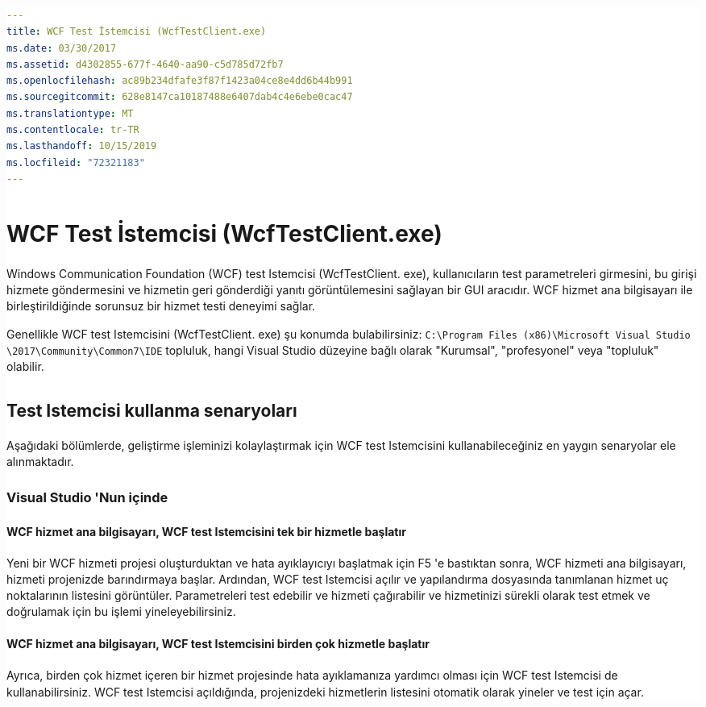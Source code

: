 ```yaml
---
title: WCF Test İstemcisi (WcfTestClient.exe)
ms.date: 03/30/2017
ms.assetid: d4302855-677f-4640-aa90-c5d785d72fb7
ms.openlocfilehash: ac89b234dfafe3f87f1423a04ce8e4dd6b44b991
ms.sourcegitcommit: 628e8147ca10187488e6407dab4c4e6ebe0cac47
ms.translationtype: MT
ms.contentlocale: tr-TR
ms.lasthandoff: 10/15/2019
ms.locfileid: "72321183"
---
```

# <a name="wcf-test-client-wcftestclientexe"></a>WCF Test İstemcisi (WcfTestClient.exe)
Windows Communication Foundation (WCF) test Istemcisi (WcfTestClient. exe), kullanıcıların test parametreleri girmesini, bu girişi hizmete göndermesini ve hizmetin geri gönderdiği yanıtı görüntülemesini sağlayan bir GUI aracıdır. WCF hizmet ana bilgisayarı ile birleştirildiğinde sorunsuz bir hizmet testi deneyimi sağlar.

Genellikle WCF test Istemcisini (WcfTestClient. exe) şu konumda bulabilirsiniz: `C:\Program Files (x86)\Microsoft Visual Studio\2017\Community\Common7\IDE` topluluk, hangi Visual Studio düzeyine bağlı olarak "Kurumsal", "profesyonel" veya "topluluk" olabilir.

## <a name="scenarios-for-using-test-client"></a>Test Istemcisi kullanma senaryoları

Aşağıdaki bölümlerde, geliştirme işleminizi kolaylaştırmak için WCF test Istemcisini kullanabileceğiniz en yaygın senaryolar ele alınmaktadır.

### <a name="inside-visual-studio"></a>Visual Studio 'Nun içinde

#### <a name="wcf-service-host-starts-wcf-test-client-with-a-single-service"></a>WCF hizmet ana bilgisayarı, WCF test Istemcisini tek bir hizmetle başlatır

Yeni bir WCF hizmeti projesi oluşturduktan ve hata ayıklayıcıyı başlatmak için F5 'e bastıktan sonra, WCF hizmeti ana bilgisayarı, hizmeti projenizde barındırmaya başlar. Ardından, WCF test Istemcisi açılır ve yapılandırma dosyasında tanımlanan hizmet uç noktalarının listesini görüntüler. Parametreleri test edebilir ve hizmeti çağırabilir ve hizmetinizi sürekli olarak test etmek ve doğrulamak için bu işlemi yineleyebilirsiniz.

#### <a name="wcf-service-host-starts-wcf-test-client-with-multiple-services"></a>WCF hizmet ana bilgisayarı, WCF test Istemcisini birden çok hizmetle başlatır

Ayrıca, birden çok hizmet içeren bir hizmet projesinde hata ayıklamanıza yardımcı olması için WCF test Istemcisi de kullanabilirsiniz. WCF test Istemcisi açıldığında, projenizdeki hizmetlerin listesini otomatik olarak yineler ve test için açar.
